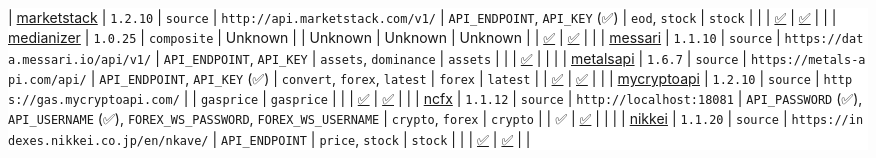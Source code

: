 |              [marketstack](packages/sources/marketstack/README.md)               | `1.2.10` |  `source`   |                 `http://api.marketstack.com/v1/`                  |                                                                                                                               `API_ENDPOINT`, `API_KEY` (✅)                                                                                                                               |                                              `eod`, `stock`                                              |        `stock`         |                     |             |        [✅](packages/sources/marketstack/test/unit)         |        [✅](packages/sources/marketstack/test/integration)         |                                                            |
|              [medianizer](packages/composites/medianizer/README.md)              | `1.0.25` | `composite` |                              Unknown                              |                                                                                                                                                                                                                                                                                            |                                                 Unknown                                                  |        Unknown         |       Unknown       |             |       [✅](packages/composites/medianizer/test/unit)        |       [✅](packages/composites/medianizer/test/integration)        |                                                            |
|                  [messari](packages/sources/messari/README.md)                   | `1.1.10` |  `source`   |                 `https://data.messari.io/api/v1/`                 |                                                                                                                                 `API_ENDPOINT`, `API_KEY`                                                                                                                                  |                                          `assets`, `dominance`                                           |        `assets`        |                     |             |          [✅](packages/sources/messari/test/unit)           |                                                                    |                                                            |
|                [metalsapi](packages/sources/metalsapi/README.md)                 | `1.6.7`  |  `source`   |                   `https://metals-api.com/api/`                   |                                                                                                                               `API_ENDPOINT`, `API_KEY` (✅)                                                                                                                               |                                       `convert`, `forex`, `latest`                                       |        `forex`         |      `latest`       |             |         [✅](packages/sources/metalsapi/test/unit)          |         [✅](packages/sources/metalsapi/test/integration)          |                                                            |
|              [mycryptoapi](packages/sources/mycryptoapi/README.md)               | `1.2.10` |  `source`   |                  `https://gas.mycryptoapi.com/`                   |                                                                                                                                                                                                                                                                                            |                                                `gasprice`                                                |       `gasprice`       |                     |             |        [✅](packages/sources/mycryptoapi/test/unit)         |        [✅](packages/sources/mycryptoapi/test/integration)         |                                                            |
|                     [ncfx](packages/sources/ncfx/README.md)                      | `1.1.12` |  `source`   |                     `http://localhost:18081`                      |                                                                                                     `API_PASSWORD` (✅), `API_USERNAME` (✅), `FOREX_WS_PASSWORD`, `FOREX_WS_USERNAME`                                                                                                     |                                            `crypto`, `forex`                                             |        `crypto`        |                     |     ✅      |            [✅](packages/sources/ncfx/test/unit)            |                                                                    |                                                            |
|                   [nikkei](packages/sources/nikkei/README.md)                    | `1.1.20` |  `source`   |             `https://indexes.nikkei.co.jp/en/nkave/`              |                                                                                                                                       `API_ENDPOINT`                                                                                                                                       |                                             `price`, `stock`                                             |        `stock`         |                     |             |           [✅](packages/sources/nikkei/test/unit)           |           [✅](packages/sources/nikkei/test/integration)           |                                                            |